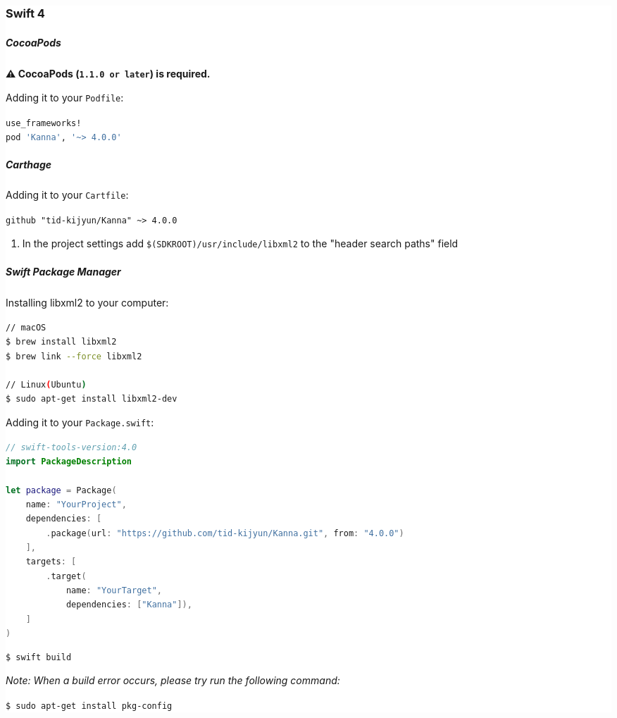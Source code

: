 ### Swift 4
##### CocoaPods
**:warning: CocoaPods (`1.1.0 or later`) is required.**

Adding it to your `Podfile`:
```ruby
use_frameworks!
pod 'Kanna', '~> 4.0.0'
```

##### Carthage
Adding it to your `Cartfile`:

```ogdl
github "tid-kijyun/Kanna" ~> 4.0.0
```

1. In the project settings add `$(SDKROOT)/usr/include/libxml2` to the "header search paths" field

##### Swift Package Manager

Installing libxml2 to your computer:

```bash
// macOS
$ brew install libxml2
$ brew link --force libxml2

// Linux(Ubuntu)
$ sudo apt-get install libxml2-dev
```

Adding it to your `Package.swift`:

```swift
// swift-tools-version:4.0
import PackageDescription

let package = Package(
    name: "YourProject",
    dependencies: [
        .package(url: "https://github.com/tid-kijyun/Kanna.git", from: "4.0.0")
    ],
    targets: [
        .target(
            name: "YourTarget",
            dependencies: ["Kanna"]),
    ]
)
```

```bash
$ swift build
```

*Note: When a build error occurs, please try run the following command:*
```bash
$ sudo apt-get install pkg-config
```
